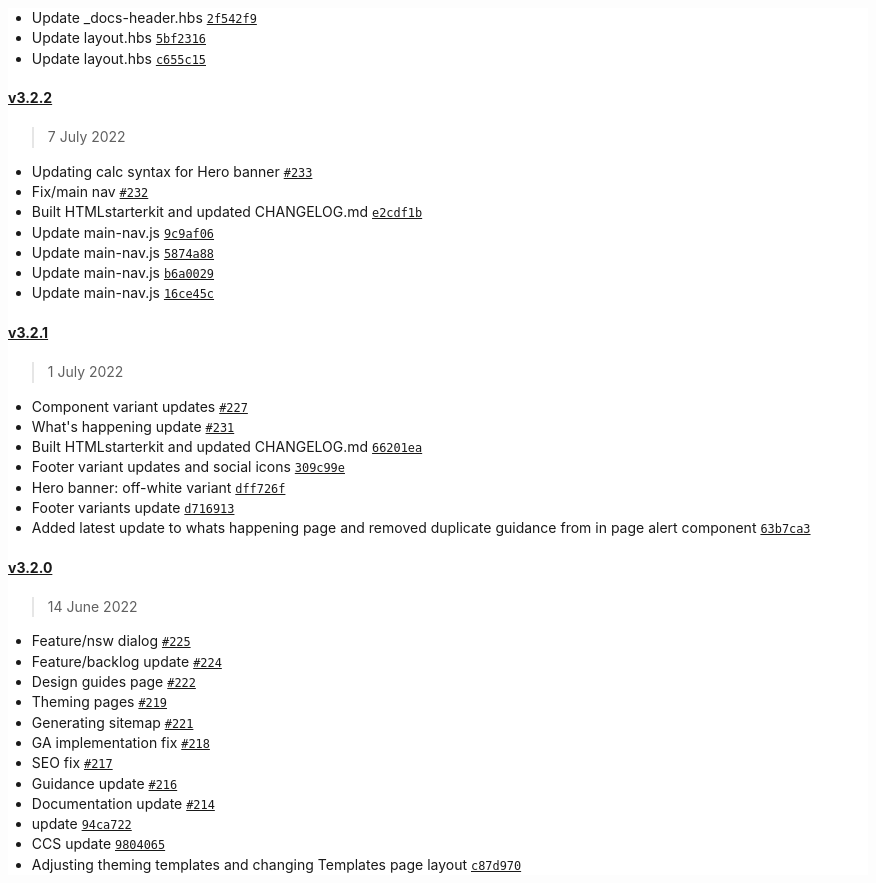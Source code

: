 - Update _docs-header.hbs [`2f542f9`](https://github.com/digitalnsw/nsw-design-system/commit/2f542f99e7a7e394a749a5a758a25a2d873716a2)
- Update layout.hbs [`5bf2316`](https://github.com/digitalnsw/nsw-design-system/commit/5bf231603d5d6b4bbf3f7adba8f54da37e777f7f)
- Update layout.hbs [`c655c15`](https://github.com/digitalnsw/nsw-design-system/commit/c655c15512a4090bc6342426402a4c683e28dfb1)

#### [v3.2.2](https://github.com/digitalnsw/nsw-design-system/compare/v3.2.1...v3.2.2)

> 7 July 2022

- Updating calc syntax for Hero banner [`#233`](https://github.com/digitalnsw/nsw-design-system/pull/233)
- Fix/main nav [`#232`](https://github.com/digitalnsw/nsw-design-system/pull/232)
- Built HTMLstarterkit and updated CHANGELOG.md [`e2cdf1b`](https://github.com/digitalnsw/nsw-design-system/commit/e2cdf1b8b15caed96570d7d550473ad85f72fd34)
- Update main-nav.js [`9c9af06`](https://github.com/digitalnsw/nsw-design-system/commit/9c9af06b932929155b5f6446d2f3a7e568138954)
- Update main-nav.js [`5874a88`](https://github.com/digitalnsw/nsw-design-system/commit/5874a88bb9a7fb51cb0d59f26ec408c9ddb0be9b)
- Update main-nav.js [`b6a0029`](https://github.com/digitalnsw/nsw-design-system/commit/b6a0029cdf4c16ac597fc588dd0e802beb6e5ae0)
- Update main-nav.js [`16ce45c`](https://github.com/digitalnsw/nsw-design-system/commit/16ce45cf7058e664494c4710ce833ae1f1b66129)

#### [v3.2.1](https://github.com/digitalnsw/nsw-design-system/compare/v3.2.0...v3.2.1)

> 1 July 2022

- Component variant updates [`#227`](https://github.com/digitalnsw/nsw-design-system/pull/227)
- What's happening update [`#231`](https://github.com/digitalnsw/nsw-design-system/pull/231)
- Built HTMLstarterkit and updated CHANGELOG.md [`66201ea`](https://github.com/digitalnsw/nsw-design-system/commit/66201ea90af7f5286d4cc71c4fe1e112f2d95d9c)
- Footer variant updates and social icons [`309c99e`](https://github.com/digitalnsw/nsw-design-system/commit/309c99ea7d9b060aecbfe1bf13e966ef76780f22)
- Hero banner: off-white variant [`dff726f`](https://github.com/digitalnsw/nsw-design-system/commit/dff726feb93979549d9d60e601b98af91e51c15f)
- Footer variants update [`d716913`](https://github.com/digitalnsw/nsw-design-system/commit/d7169134b1efe57a27d9457719ac2a6640d534bd)
- Added latest update to whats happening page and removed duplicate guidance from in page alert component [`63b7ca3`](https://github.com/digitalnsw/nsw-design-system/commit/63b7ca38e8f2d8c4fa892ba9312f5346243d1620)

#### [v3.2.0](https://github.com/digitalnsw/nsw-design-system/compare/v3.1.0...v3.2.0)

> 14 June 2022

- Feature/nsw dialog [`#225`](https://github.com/digitalnsw/nsw-design-system/pull/225)
- Feature/backlog update [`#224`](https://github.com/digitalnsw/nsw-design-system/pull/224)
- Design guides page [`#222`](https://github.com/digitalnsw/nsw-design-system/pull/222)
- Theming pages [`#219`](https://github.com/digitalnsw/nsw-design-system/pull/219)
- Generating sitemap [`#221`](https://github.com/digitalnsw/nsw-design-system/pull/221)
- GA implementation fix [`#218`](https://github.com/digitalnsw/nsw-design-system/pull/218)
- SEO fix [`#217`](https://github.com/digitalnsw/nsw-design-system/pull/217)
- Guidance update [`#216`](https://github.com/digitalnsw/nsw-design-system/pull/216)
- Documentation update [`#214`](https://github.com/digitalnsw/nsw-design-system/pull/214)
- update [`94ca722`](https://github.com/digitalnsw/nsw-design-system/commit/94ca7229db91066f2c716d13a5d756eadf8f6f73)
- CCS update [`9804065`](https://github.com/digitalnsw/nsw-design-system/commit/98040657f7c7c2e6f3b1ba4d8f8b7777bf6d7e27)
- Adjusting theming templates and changing Templates page layout [`c87d970`](https://github.com/digitalnsw/nsw-design-system/commit/c87d9705fdc566f9d9e2c7a26da1c238fe796603)